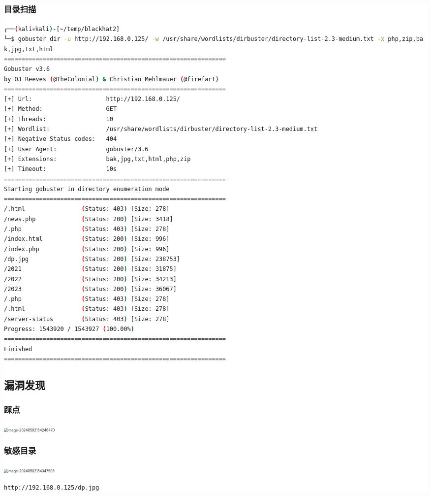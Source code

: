 ### 目录扫描

```bash
┌──(kali💀kali)-[~/temp/blackhat2]
└─$ gobuster dir -u http://192.168.0.125/ -w /usr/share/wordlists/dirbuster/directory-list-2.3-medium.txt -x php,zip,bak,jpg,txt,html
===============================================================
Gobuster v3.6
by OJ Reeves (@TheColonial) & Christian Mehlmauer (@firefart)
===============================================================
[+] Url:                     http://192.168.0.125/
[+] Method:                  GET
[+] Threads:                 10
[+] Wordlist:                /usr/share/wordlists/dirbuster/directory-list-2.3-medium.txt
[+] Negative Status codes:   404
[+] User Agent:              gobuster/3.6
[+] Extensions:              bak,jpg,txt,html,php,zip
[+] Timeout:                 10s
===============================================================
Starting gobuster in directory enumeration mode
===============================================================
/.html                (Status: 403) [Size: 278]
/news.php             (Status: 200) [Size: 3418]
/.php                 (Status: 403) [Size: 278]
/index.html           (Status: 200) [Size: 996]
/index.php            (Status: 200) [Size: 996]
/dp.jpg               (Status: 200) [Size: 238753]
/2021                 (Status: 200) [Size: 31875]
/2022                 (Status: 200) [Size: 34213]
/2023                 (Status: 200) [Size: 36067]
/.php                 (Status: 403) [Size: 278]
/.html                (Status: 403) [Size: 278]
/server-status        (Status: 403) [Size: 278]
Progress: 1543920 / 1543927 (100.00%)
===============================================================
Finished
===============================================================
```

## 漏洞发现

### 踩点

<img src="https://pic-for-be.oss-cn-hangzhou.aliyuncs.com/img/202405071824577.png" alt="image-20240502154246470" style="zoom:50%;" />

### 敏感目录

<img src="https://pic-for-be.oss-cn-hangzhou.aliyuncs.com/img/202405071824578.png" alt="image-20240502154347503" style="zoom:50%;" />

```apl
http://192.168.0.125/dp.jpg
```
